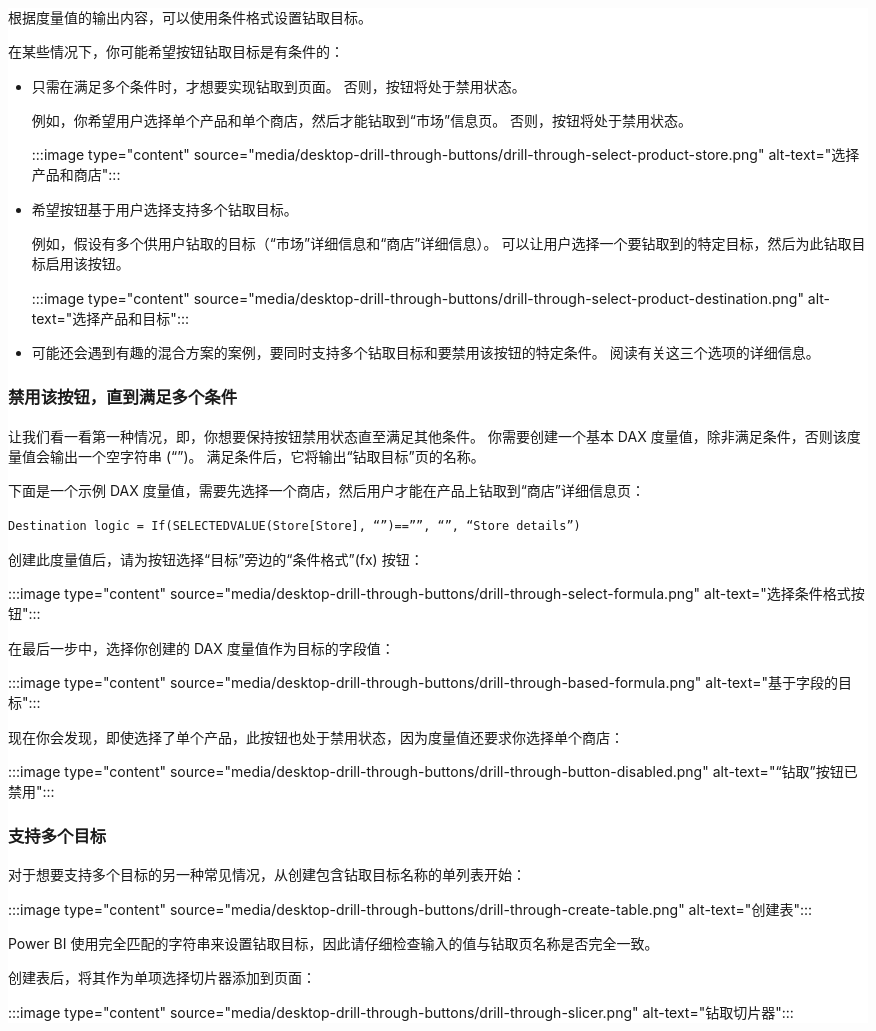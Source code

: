 根据度量值的输出内容，可以使用条件格式设置钻取目标。

在某些情况下，你可能希望按钮钻取目标是有条件的：

- 只需在满足多个条件时，才想要实现钻取到页面。 否则，按钮将处于禁用状态。

    例如，你希望用户选择单个产品和单个商店，然后才能钻取到“市场”信息页。 否则，按钮将处于禁用状态。

    :::image type="content" source="media/desktop-drill-through-buttons/drill-through-select-product-store.png" alt-text="选择产品和商店":::
 
- 希望按钮基于用户选择支持多个钻取目标。

    例如，假设有多个供用户钻取的目标（“市场”详细信息和“商店”详细信息）。 可以让用户选择一个要钻取到的特定目标，然后为此钻取目标启用该按钮。

    :::image type="content" source="media/desktop-drill-through-buttons/drill-through-select-product-destination.png" alt-text="选择产品和目标":::
 
- 可能还会遇到有趣的混合方案的案例，要同时支持多个钻取目标和要禁用该按钮的特定条件。 阅读有关这三个选项的详细信息。

### <a name="disable-the-button-until-multiple-conditions-are-met"></a>禁用该按钮，直到满足多个条件

让我们看一看第一种情况，即，你想要保持按钮禁用状态直至满足其他条件。 你需要创建一个基本 DAX 度量值，除非满足条件，否则该度量值会输出一个空字符串 (“”)。 满足条件后，它将输出“钻取目标”页的名称。

下面是一个示例 DAX 度量值，需要先选择一个商店，然后用户才能在产品上钻取到“商店”详细信息页：

```dax
Destination logic = If(SELECTEDVALUE(Store[Store], “”)==””, “”, “Store details”)
```

创建此度量值后，请为按钮选择“目标”旁边的“条件格式”(fx) 按钮：

:::image type="content" source="media/desktop-drill-through-buttons/drill-through-select-formula.png" alt-text="选择条件格式按钮":::
 
在最后一步中，选择你创建的 DAX 度量值作为目标的字段值：

:::image type="content" source="media/desktop-drill-through-buttons/drill-through-based-formula.png" alt-text="基于字段的目标"::: 

现在你会发现，即使选择了单个产品，此按钮也处于禁用状态，因为度量值还要求你选择单个商店：

:::image type="content" source="media/desktop-drill-through-buttons/drill-through-button-disabled.png" alt-text="“钻取”按钮已禁用":::

### <a name="support-multiple-destinations"></a>支持多个目标
 
对于想要支持多个目标的另一种常见情况，从创建包含钻取目标名称的单列表开始：

:::image type="content" source="media/desktop-drill-through-buttons/drill-through-create-table.png" alt-text="创建表":::

Power BI 使用完全匹配的字符串来设置钻取目标，因此请仔细检查输入的值与钻取页名称是否完全一致。

创建表后，将其作为单项选择切片器添加到页面：

:::image type="content" source="media/desktop-drill-through-buttons/drill-through-slicer.png" alt-text="钻取切片器":::
 